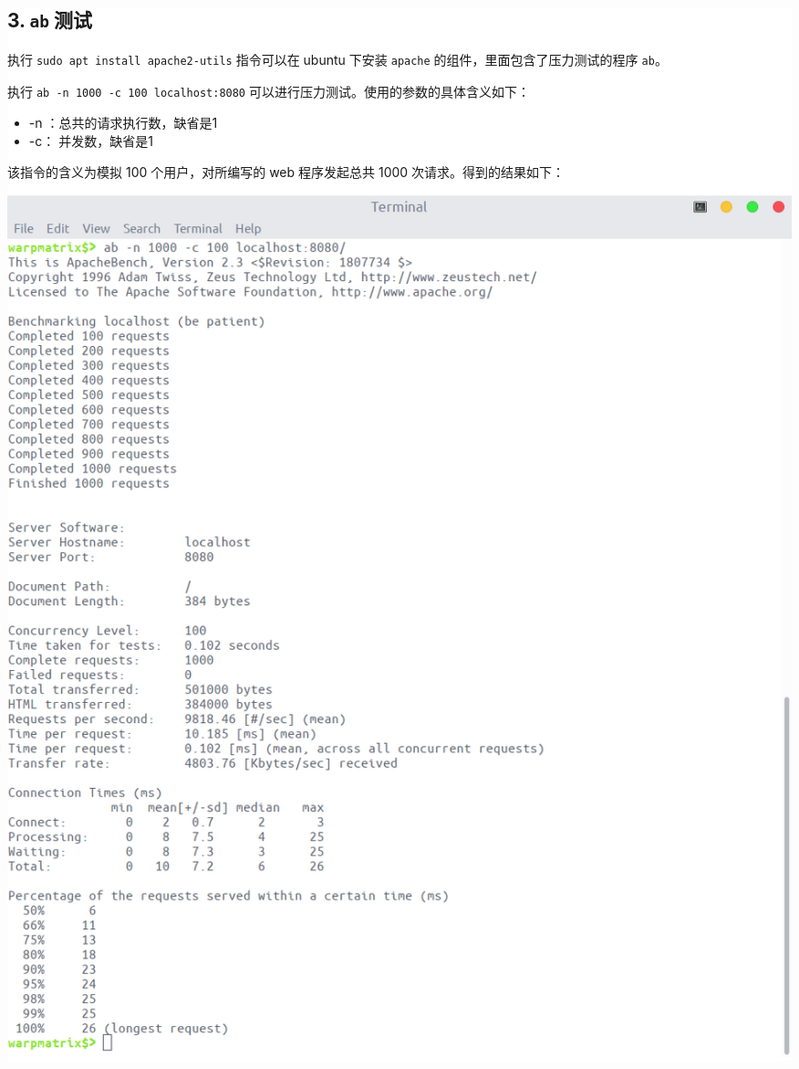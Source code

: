 ## 3. `ab` 测试

执行 `sudo apt install apache2-utils` 指令可以在 ubuntu 下安装 `apache` 的组件，里面包含了压力测试的程序 `ab`。

执行 `ab -n 1000 -c 100 localhost:8080` 可以进行压力测试。使用的参数的具体含义如下：

- -n ：总共的请求执行数，缺省是1
- -c： 并发数，缺省是1

该指令的含义为模拟 100 个用户，对所编写的 web 程序发起总共 1000 次请求。得到的结果如下：

![ab](images/ab.png)
